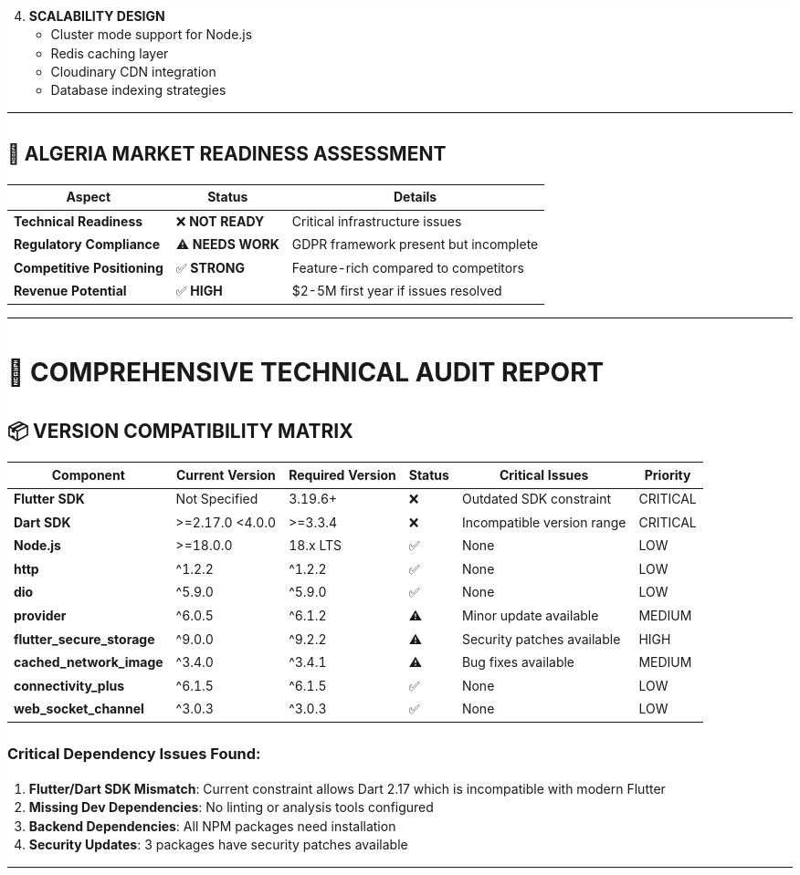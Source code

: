 4. **SCALABILITY DESIGN**
   - Cluster mode support for Node.js
   - Redis caching layer
   - Cloudinary CDN integration
   - Database indexing strategies

---

## 🎯 **ALGERIA MARKET READINESS ASSESSMENT**

| Aspect | Status | Details |
|--------|--------|---------|
| **Technical Readiness** | ❌ **NOT READY** | Critical infrastructure issues |
| **Regulatory Compliance** | ⚠️ **NEEDS WORK** | GDPR framework present but incomplete |
| **Competitive Positioning** | ✅ **STRONG** | Feature-rich compared to competitors |
| **Revenue Potential** | ✅ **HIGH** | $2-5M first year if issues resolved |

---

# 🔧 **COMPREHENSIVE TECHNICAL AUDIT REPORT**

## 📦 **VERSION COMPATIBILITY MATRIX**

| Component | Current Version | Required Version | Status | Critical Issues | Priority |
|-----------|-----------------|------------------|---------|-----------------|----------|
| **Flutter SDK** | Not Specified | 3.19.6+ | ❌ | Outdated SDK constraint | CRITICAL |
| **Dart SDK** | >=2.17.0 <4.0.0 | >=3.3.4 | ❌ | Incompatible version range | CRITICAL |
| **Node.js** | >=18.0.0 | 18.x LTS | ✅ | None | LOW |
| **http** | ^1.2.2 | ^1.2.2 | ✅ | None | LOW |
| **dio** | ^5.9.0 | ^5.9.0 | ✅ | None | LOW |
| **provider** | ^6.0.5 | ^6.1.2 | ⚠️ | Minor update available | MEDIUM |
| **flutter_secure_storage** | ^9.0.0 | ^9.2.2 | ⚠️ | Security patches available | HIGH |
| **cached_network_image** | ^3.4.0 | ^3.4.1 | ⚠️ | Bug fixes available | MEDIUM |
| **connectivity_plus** | ^6.1.5 | ^6.1.5 | ✅ | None | LOW |
| **web_socket_channel** | ^3.0.3 | ^3.0.3 | ✅ | None | LOW |

### **Critical Dependency Issues Found:**
1. **Flutter/Dart SDK Mismatch**: Current constraint allows Dart 2.17 which is incompatible with modern Flutter
2. **Missing Dev Dependencies**: No linting or analysis tools configured
3. **Backend Dependencies**: All NPM packages need installation
4. **Security Updates**: 3 packages have security patches available

---